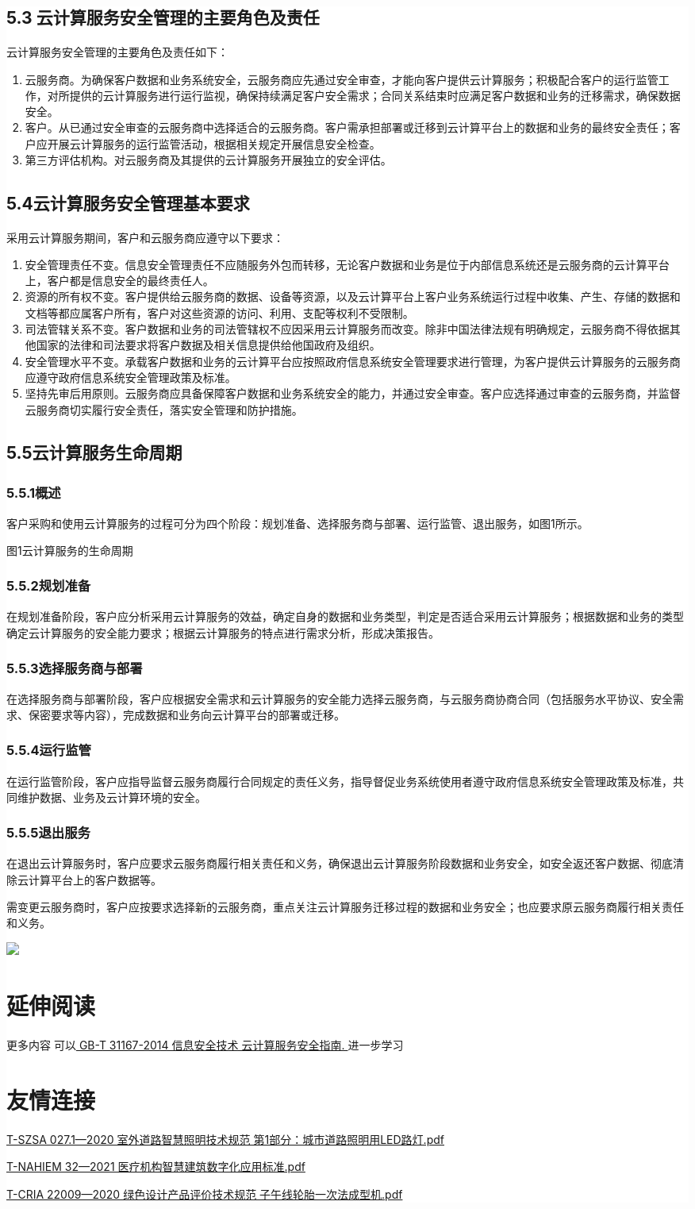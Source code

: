 ## 5.3 云计算服务安全管理的主要角色及责任  
  
云计算服务安全管理的主要角色及责任如下：  
  
1.  云服务商。为确保客户数据和业务系统安全，云服务商应先通过安全审查，才能向客户提供云计算服务；积极配合客户的运行监管工作，对所提供的云计算服务进行运行监视，确保持续满足客户安全需求；合同关系结束时应满足客户数据和业务的迁移需求，确保数据安全。  
2.  客户。从已通过安全审查的云服务商中选择适合的云服务商。客户需承担部署或迁移到云计算平台上的数据和业务的最终安全责任；客户应开展云计算服务的运行监管活动，根据相关规定开展信息安全检查。  
3.  第三方评估机构。对云服务商及其提供的云计算服务开展独立的安全评估。  
  
## 5.4云计算服务安全管理基本要求  
  
采用云计算服务期间，客户和云服务商应遵守以下要求：  
  
1.  安全管理责任不变。信息安全管理责任不应随服务外包而转移，无论客户数据和业务是位于内部信息系统还是云服务商的云计算平台上，客户都是信息安全的最终责任人。  
2.  资源的所有权不变。客户提供给云服务商的数据、设备等资源，以及云计算平台上客户业务系统运行过程中收集、产生、存储的数据和文档等都应属客户所有，客户对这些资源的访问、利用、支配等权利不受限制。  
3.  司法管辖关系不变。客户数据和业务的司法管辖权不应因采用云计算服务而改变。除非中国法律法规有明确规定，云服务商不得依据其他国家的法律和司法要求将客户数据及相关信息提供给他国政府及组织。  
4.  安全管理水平不变。承载客户数据和业务的云计算平台应按照政府信息系统安全管理要求进行管理，为客户提供云计算服务的云服务商应遵守政府信息系统安全管理政策及标准。  
5.  坚持先审后用原则。云服务商应具备保障客户数据和业务系统安全的能力，并通过安全审查。客户应选择通过审查的云服务商，并监督云服务商切实履行安全责任，落实安全管理和防护措施。  
  
## 5.5云计算服务生命周期  
  
### 5.5.1概述  
  
客户采购和使用云计算服务的过程可分为四个阶段：规划准备、选择服务商与部署、运行监管、退出服务，如图1所示。  
  
图1云计算服务的生命周期  
  
### 5.5.2规划准备  
  
在规划准备阶段，客户应分析采用云计算服务的效益，确定自身的数据和业务类型，判定是否适合采用云计算服务；根据数据和业务的类型确定云计算服务的安全能力要求；根据云计算服务的特点进行需求分析，形成决策报告。  
  
### 5.5.3选择服务商与部署  
  
在选择服务商与部署阶段，客户应根据安全需求和云计算服务的安全能力选择云服务商，与云服务商协商合同（包括服务水平协议、安全需求、保密要求等内容），完成数据和业务向云计算平台的部署或迁移。  
  
### 5.5.4运行监管  
  
在运行监管阶段，客户应指导监督云服务商履行合同规定的责任义务，指导督促业务系统使用者遵守政府信息系统安全管理政策及标准，共同维护数据、业务及云计算环境的安全。  
  
### 5.5.5退出服务  
  
在退出云计算服务时，客户应要求云服务商履行相关责任和义务，确保退出云计算服务阶段数据和业务安全，如安全返还客户数据、彻底清除云计算平台上的客户数据等。  
  
需变更云服务商时，客户应按要求选择新的云服务商，重点关注云计算服务迁移过程的数据和业务安全；也应要求原云服务商履行相关责任和义务。  
  

![](http://public.host.github5.com/media/fengmian.png)
# 延伸阅读 
 更多内容 可以[ GB-T 31167-2014 信息安全技术 云计算服务安全指南. ](https://siduwenku.com/view/575?f=2023)进一步学习

# 友情连接
[T-SZSA 027.1—2020 室外道路智慧照明技术规范 第1部分：城市道路照明用LED路灯.pdf](http://github5.com/view/64262?f=new)

[T-NAHIEM 32—2021 医疗机构智慧建筑数字化应用标准.pdf](http://github5.com/view/64742?f=new)

[T-CRIA 22009—2020 绿色设计产品评价技术规范 子午线轮胎一次法成型机.pdf](http://github5.com/view/63645?f=new)
